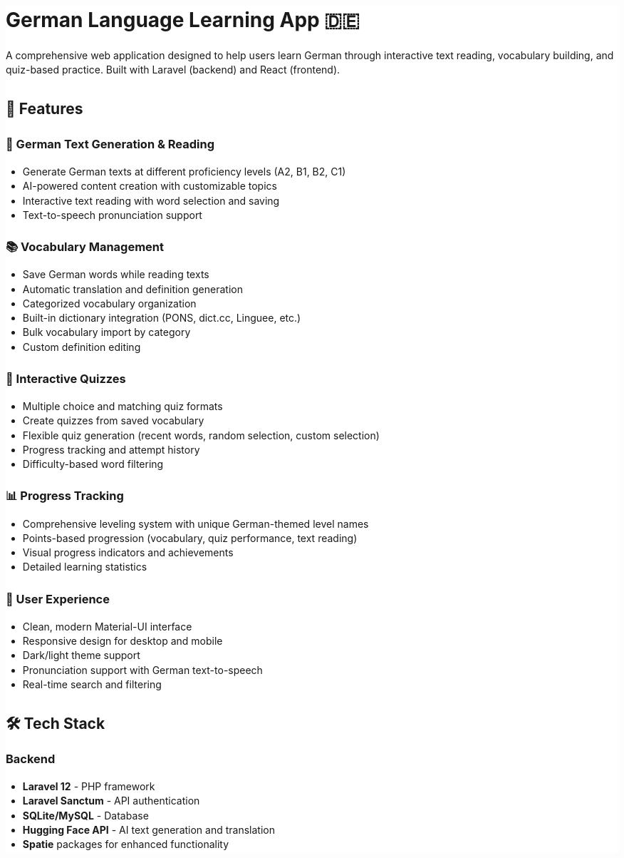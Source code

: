 # German Language Learning App 🇩🇪

A comprehensive web application designed to help users learn German through interactive text reading, vocabulary building, and quiz-based practice. Built with Laravel (backend) and React (frontend).

## 🚀 Features

### 📖 German Text Generation & Reading
- Generate German texts at different proficiency levels (A2, B1, B2, C1)
- AI-powered content creation with customizable topics
- Interactive text reading with word selection and saving
- Text-to-speech pronunciation support

### 📚 Vocabulary Management
- Save German words while reading texts
- Automatic translation and definition generation
- Categorized vocabulary organization
- Built-in dictionary integration (PONS, dict.cc, Linguee, etc.)
- Bulk vocabulary import by category
- Custom definition editing

### 🎯 Interactive Quizzes
- Multiple choice and matching quiz formats
- Create quizzes from saved vocabulary
- Flexible quiz generation (recent words, random selection, custom selection)
- Progress tracking and attempt history
- Difficulty-based word filtering

### 📊 Progress Tracking
- Comprehensive leveling system with unique German-themed level names
- Points-based progression (vocabulary, quiz performance, text reading)
- Visual progress indicators and achievements
- Detailed learning statistics

### 🎨 User Experience
- Clean, modern Material-UI interface
- Responsive design for desktop and mobile
- Dark/light theme support
- Pronunciation support with German text-to-speech
- Real-time search and filtering

## 🛠️ Tech Stack

### Backend
- **Laravel 12** - PHP framework
- **Laravel Sanctum** - API authentication
- **SQLite/MySQL** - Database
- **Hugging Face API** - AI text generation and translation
- **Spatie** packages for enhanced functionality
